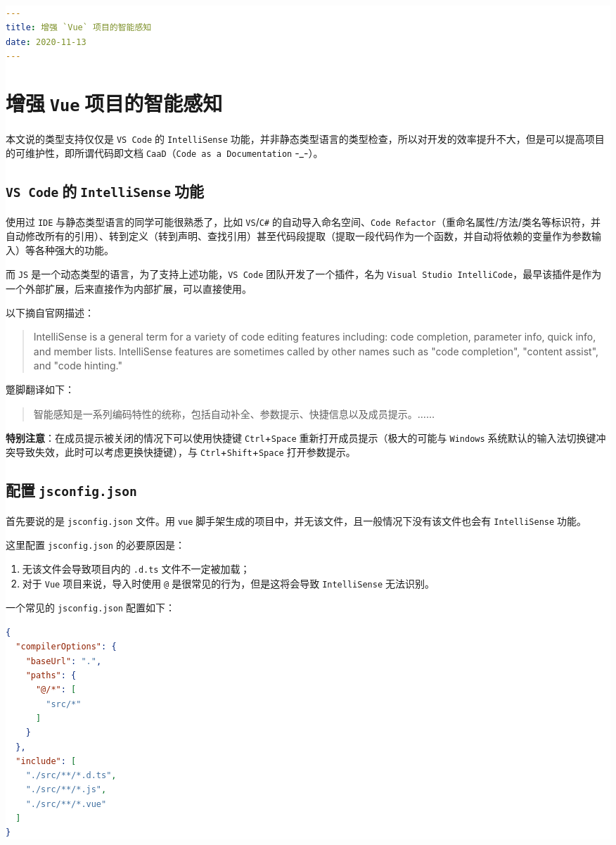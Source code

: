 ```yaml
---
title: 增强 `Vue` 项目的智能感知
date: 2020-11-13
---
```


# 增强 `Vue` 项目的智能感知

本文说的类型支持仅仅是 `VS Code` 的 `IntelliSense` 功能，并非静态类型语言的类型检查，所以对开发的效率提升不大，但是可以提高项目的可维护性，即所谓代码即文档 `CaaD`（`Code as a Documentation` -_-）。

## `VS Code` 的 `IntelliSense` 功能

使用过 `IDE` 与静态类型语言的同学可能很熟悉了，比如 `VS`/`C#` 的自动导入命名空间、`Code Refactor`（重命名属性/方法/类名等标识符，并自动修改所有的引用）、转到定义（转到声明、查找引用）甚至代码段提取（提取一段代码作为一个函数，并自动将依赖的变量作为参数输入）等各种强大的功能。

而 `JS` 是一个动态类型的语言，为了支持上述功能，`VS Code` 团队开发了一个插件，名为 `Visual Studio IntelliCode`，最早该插件是作为一个外部扩展，后来直接作为内部扩展，可以直接使用。

以下摘自官网描述：

> IntelliSense is a general term for a variety of code editing features including: code completion, parameter info, quick info, and member lists. IntelliSense features are sometimes called by other names such as "code completion", "content assist", and "code hinting."

蹩脚翻译如下：

> 智能感知是一系列编码特性的统称，包括自动补全、参数提示、快捷信息以及成员提示。……

**特别注意**：在成员提示被关闭的情况下可以使用快捷键 `Ctrl`+`Space` 重新打开成员提示（极大的可能与 `Windows` 系统默认的输入法切换键冲突导致失效，此时可以考虑更换快捷键），与 `Ctrl`+`Shift`+`Space` 打开参数提示。

## 配置 `jsconfig.json`

首先要说的是 `jsconfig.json` 文件。用 `vue` 脚手架生成的项目中，并无该文件，且一般情况下没有该文件也会有 `IntelliSense` 功能。

这里配置 `jsconfig.json` 的必要原因是：

1. 无该文件会导致项目内的 `.d.ts` 文件不一定被加载；
2. 对于 `Vue` 项目来说，导入时使用 `@` 是很常见的行为，但是这将会导致 `IntelliSense` 无法识别。

一个常见的 `jsconfig.json` 配置如下：

```json
{
  "compilerOptions": {
    "baseUrl": ".",
    "paths": {
      "@/*": [
        "src/*"
      ]
    }
  },
  "include": [
    "./src/**/*.d.ts",
    "./src/**/*.js",
    "./src/**/*.vue"
  ]
}
```

